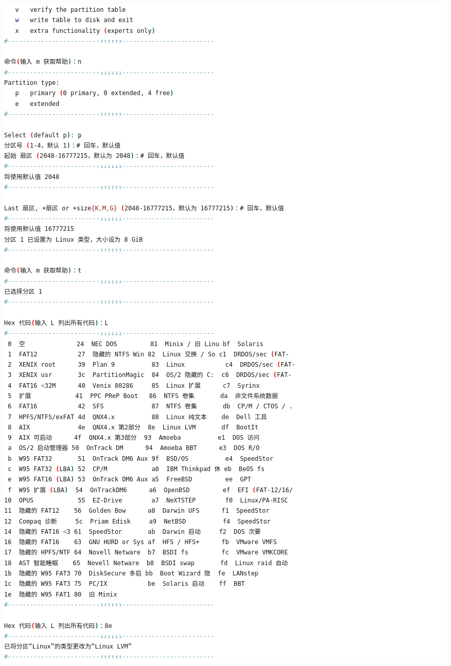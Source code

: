 ```sh
   v   verify the partition table
   w   write table to disk and exit
   x   extra functionality (experts only)
#-------------------------↑↑↑↑↑↑-------------------------

命令(输入 m 获取帮助)：n
#-------------------------↓↓↓↓↓↓-------------------------
Partition type:
   p   primary (0 primary, 0 extended, 4 free)
   e   extended
#-------------------------↑↑↑↑↑↑-------------------------

Select (default p): p
分区号 (1-4，默认 1)：# 回车，默认值
起始 扇区 (2048-16777215，默认为 2048)：# 回车，默认值
#-------------------------↓↓↓↓↓↓-------------------------
将使用默认值 2048
#-------------------------↑↑↑↑↑↑-------------------------

Last 扇区, +扇区 or +size{K,M,G} (2048-16777215，默认为 16777215)：# 回车，默认值
#-------------------------↓↓↓↓↓↓-------------------------
将使用默认值 16777215
分区 1 已设置为 Linux 类型，大小设为 8 GiB
#-------------------------↑↑↑↑↑↑-------------------------

命令(输入 m 获取帮助)：t
#-------------------------↓↓↓↓↓↓-------------------------
已选择分区 1
#-------------------------↑↑↑↑↑↑-------------------------

Hex 代码(输入 L 列出所有代码)：L
#-------------------------↓↓↓↓↓↓-------------------------
 0  空              24  NEC DOS         81  Minix / 旧 Linu bf  Solaris
 1  FAT12           27  隐藏的 NTFS Win 82  Linux 交换 / So c1  DRDOS/sec (FAT-
 2  XENIX root      39  Plan 9          83  Linux           c4  DRDOS/sec (FAT-
 3  XENIX usr       3c  PartitionMagic  84  OS/2 隐藏的 C:  c6  DRDOS/sec (FAT-
 4  FAT16 <32M      40  Venix 80286     85  Linux 扩展      c7  Syrinx
 5  扩展            41  PPC PReP Boot   86  NTFS 卷集       da  非文件系统数据
 6  FAT16           42  SFS             87  NTFS 卷集       db  CP/M / CTOS / .
 7  HPFS/NTFS/exFAT 4d  QNX4.x          88  Linux 纯文本    de  Dell 工具
 8  AIX             4e  QNX4.x 第2部分  8e  Linux LVM       df  BootIt
 9  AIX 可启动      4f  QNX4.x 第3部分  93  Amoeba          e1  DOS 访问
 a  OS/2 启动管理器 50  OnTrack DM      94  Amoeba BBT      e3  DOS R/O
 b  W95 FAT32       51  OnTrack DM6 Aux 9f  BSD/OS          e4  SpeedStor
 c  W95 FAT32 (LBA) 52  CP/M            a0  IBM Thinkpad 休 eb  BeOS fs
 e  W95 FAT16 (LBA) 53  OnTrack DM6 Aux a5  FreeBSD         ee  GPT
 f  W95 扩展 (LBA)  54  OnTrackDM6      a6  OpenBSD         ef  EFI (FAT-12/16/
10  OPUS            55  EZ-Drive        a7  NeXTSTEP        f0  Linux/PA-RISC
11  隐藏的 FAT12    56  Golden Bow      a8  Darwin UFS      f1  SpeedStor
12  Compaq 诊断     5c  Priam Edisk     a9  NetBSD          f4  SpeedStor
14  隐藏的 FAT16 <3 61  SpeedStor       ab  Darwin 启动     f2  DOS 次要
16  隐藏的 FAT16    63  GNU HURD or Sys af  HFS / HFS+      fb  VMware VMFS
17  隐藏的 HPFS/NTF 64  Novell Netware  b7  BSDI fs         fc  VMware VMKCORE
18  AST 智能睡眠    65  Novell Netware  b8  BSDI swap       fd  Linux raid 自动
1b  隐藏的 W95 FAT3 70  DiskSecure 多启 bb  Boot Wizard 隐  fe  LANstep
1c  隐藏的 W95 FAT3 75  PC/IX           be  Solaris 启动    ff  BBT
1e  隐藏的 W95 FAT1 80  旧 Minix
#-------------------------↑↑↑↑↑↑-------------------------

Hex 代码(输入 L 列出所有代码)：8e
#-------------------------↓↓↓↓↓↓-------------------------
已将分区“Linux”的类型更改为“Linux LVM”
#-------------------------↑↑↑↑↑↑-------------------------
```
